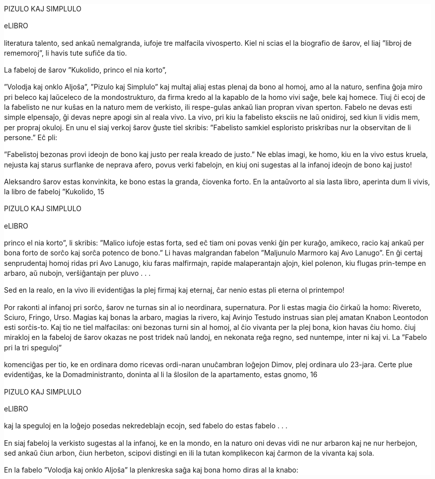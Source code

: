 PIZULO KAJ SIMPLULO

eLIBRO

literatura talento, sed ankaŭ nemalgranda, iufoje tre malfacila vivosperto. Kiel ni scias el la biografio de ŝarov, el liaj ”libroj de rememoroj”, li havis tute sufiĉe da tio. 

La fabeloj de ŝarov ”Kukolido, princo el nia korto”, 

”Volodja kaj onklo Aljoŝa”, ”Pizulo kaj Simplulo” kaj multaj aliaj estas plenaj da bono al homoj, amo al la naturo, senfina ĝoja miro pri beleco kaj laŭceleco de la mondostrukturo, da firma kredo al la kapablo de la homo vivi saĝe, bele kaj homece. Tiuj ĉi ecoj de la fabelisto ne nur kuŝas en la naturo mem de verkisto, ili respe-gulas ankaŭ lian propran vivan sperton. Fabelo ne devas esti simple elpensaĵo, ĝi devas nepre apogi sin al reala vivo. La vivo, pri kiu la fabelisto eksciis ne laŭ onidiroj, sed kiun li vidis mem, per propraj okuloj. En unu el siaj verkoj ŝarov ĝuste tiel skribis: ”Fabelisto samkiel esploristo priskribas nur la observitan de li persone.” Eĉ pli:

”Fabelistoj bezonas provi ideojn de bono kaj justo per reala kreado de justo.” Ne eblas imagi, ke homo, kiu en la vivo estus kruela, nejusta kaj starus surflanke de neprava afero, povus verki fabelojn, en kiuj oni sugestas al la infanoj ideojn de bono kaj justo\! 

Aleksandro ŝarov estas konvinkita, ke bono estas la granda, ĉiovenka forto. En la antaŭvorto al sia lasta libro, aperinta dum li vivis, la libro de fabeloj ”Kukolido, 15

PIZULO KAJ SIMPLULO

eLIBRO

princo el nia korto”, li skribis: ”Malico iufoje estas forta, sed eĉ tiam oni povas venki ĝin per kuraĝo, amikeco, racio kaj ankaŭ per bona forto de sorĉo kaj sorĉa potenco de bono.” Li havas malgrandan fabelon ”Maljunulo Marmoro kaj Avo Lanugo”. En ĝi certaj senprudentaj homoj ridas pri Avo Lanugo, kiu faras malfirmajn, rapide malaperantajn aĵojn, kiel polenon, kiu flugas prin-tempe en arbaro, aŭ nubojn, verŝiĝantajn per pluvo . . . 

Sed en la realo, en la vivo ili evidentiĝas la plej firmaj kaj eternaj, ĉar nenio estas pli eterna ol printempo\! 

Por rakonti al infanoj pri sorĉo, ŝarov ne turnas sin al io neordinara, supernatura. Por li estas magia ĉio ĉirkaŭ la homo: Rivereto, Sciuro, Fringo, Urso. Magias kaj bonas la arbaro, magias la rivero, kaj Avinjo Testudo instruas sian plej amatan Knabon Leontodon esti sorĉis-to. Kaj tio ne tiel malfacilas: oni bezonas turni sin al homoj, al ĉio vivanta per la plej bona, kion havas ĉiu homo. ĉiuj mirakloj en la fabeloj de ŝarov okazas ne post tridek naŭ landoj, en nekonata reĝa regno, sed nuntempe, inter ni kaj vi. La ”Fabelo pri la tri speguloj” 

komenciĝas per tio, ke en ordinara domo ricevas ordi-naran unuĉambran loĝejon Dimov, plej ordinara ulo 23-jara. Certe plue evidentiĝas, ke la Domadministranto, doninta al li la ŝlosilon de la apartamento, estas gnomo, 16

PIZULO KAJ SIMPLULO

eLIBRO

kaj la speguloj en la loĝejo posedas nekredeblajn ecojn, sed fabelo do estas fabelo . . . 

En siaj fabeloj la verkisto sugestas al la infanoj, ke en la mondo, en la naturo oni devas vidi ne nur arbaron kaj ne nur herbejon, sed ankaŭ ĉiun arbon, ĉiun herbeton, scipovi distingi en ili la tutan komplikecon kaj ĉarmon de la vivanta kaj sola. 

En la fabelo ”Volodja kaj onklo Aljoŝa” la plenkreska saĝa kaj bona homo diras al la knabo:
